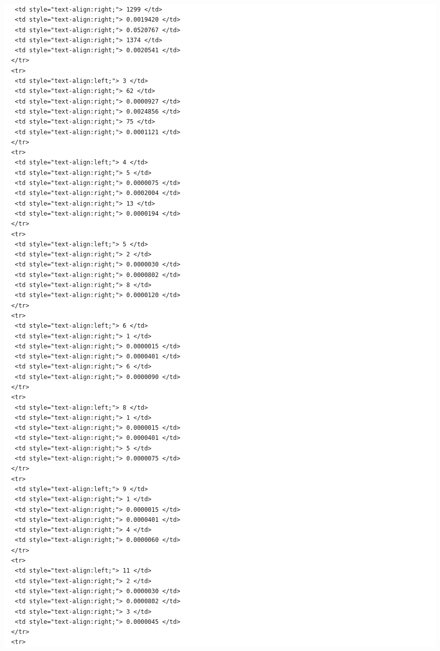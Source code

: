 `````{=html}
   <td style="text-align:right;"> 1299 </td>
   <td style="text-align:right;"> 0.0019420 </td>
   <td style="text-align:right;"> 0.0520767 </td>
   <td style="text-align:right;"> 1374 </td>
   <td style="text-align:right;"> 0.0020541 </td>
  </tr>
  <tr>
   <td style="text-align:left;"> 3 </td>
   <td style="text-align:right;"> 62 </td>
   <td style="text-align:right;"> 0.0000927 </td>
   <td style="text-align:right;"> 0.0024856 </td>
   <td style="text-align:right;"> 75 </td>
   <td style="text-align:right;"> 0.0001121 </td>
  </tr>
  <tr>
   <td style="text-align:left;"> 4 </td>
   <td style="text-align:right;"> 5 </td>
   <td style="text-align:right;"> 0.0000075 </td>
   <td style="text-align:right;"> 0.0002004 </td>
   <td style="text-align:right;"> 13 </td>
   <td style="text-align:right;"> 0.0000194 </td>
  </tr>
  <tr>
   <td style="text-align:left;"> 5 </td>
   <td style="text-align:right;"> 2 </td>
   <td style="text-align:right;"> 0.0000030 </td>
   <td style="text-align:right;"> 0.0000802 </td>
   <td style="text-align:right;"> 8 </td>
   <td style="text-align:right;"> 0.0000120 </td>
  </tr>
  <tr>
   <td style="text-align:left;"> 6 </td>
   <td style="text-align:right;"> 1 </td>
   <td style="text-align:right;"> 0.0000015 </td>
   <td style="text-align:right;"> 0.0000401 </td>
   <td style="text-align:right;"> 6 </td>
   <td style="text-align:right;"> 0.0000090 </td>
  </tr>
  <tr>
   <td style="text-align:left;"> 8 </td>
   <td style="text-align:right;"> 1 </td>
   <td style="text-align:right;"> 0.0000015 </td>
   <td style="text-align:right;"> 0.0000401 </td>
   <td style="text-align:right;"> 5 </td>
   <td style="text-align:right;"> 0.0000075 </td>
  </tr>
  <tr>
   <td style="text-align:left;"> 9 </td>
   <td style="text-align:right;"> 1 </td>
   <td style="text-align:right;"> 0.0000015 </td>
   <td style="text-align:right;"> 0.0000401 </td>
   <td style="text-align:right;"> 4 </td>
   <td style="text-align:right;"> 0.0000060 </td>
  </tr>
  <tr>
   <td style="text-align:left;"> 11 </td>
   <td style="text-align:right;"> 2 </td>
   <td style="text-align:right;"> 0.0000030 </td>
   <td style="text-align:right;"> 0.0000802 </td>
   <td style="text-align:right;"> 3 </td>
   <td style="text-align:right;"> 0.0000045 </td>
  </tr>
  <tr>
`````